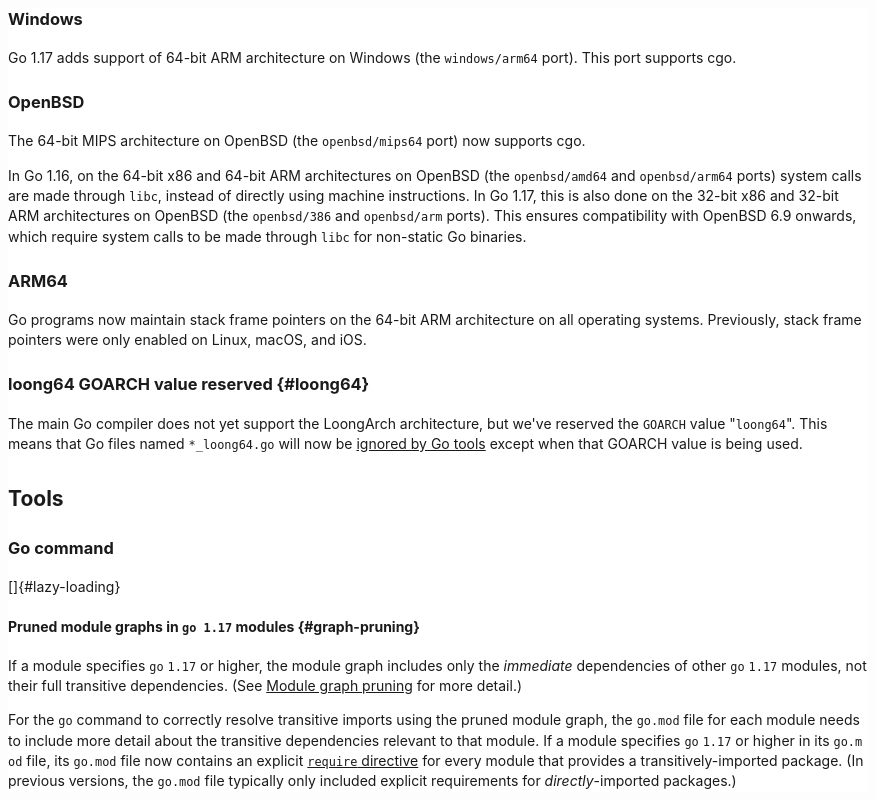 ### Windows

Go 1.17 adds support of 64-bit ARM architecture on Windows (the
`windows/arm64` port). This port supports cgo.

### OpenBSD

The 64-bit MIPS architecture on OpenBSD (the `openbsd/mips64` port) now
supports cgo.

In Go 1.16, on the 64-bit x86 and 64-bit ARM architectures on OpenBSD
(the `openbsd/amd64` and `openbsd/arm64` ports) system calls are made
through `libc`, instead of directly using machine instructions. In Go
1.17, this is also done on the 32-bit x86 and 32-bit ARM architectures
on OpenBSD (the `openbsd/386` and `openbsd/arm` ports). This ensures
compatibility with OpenBSD 6.9 onwards, which require system calls to be
made through `libc` for non-static Go binaries.

### ARM64

Go programs now maintain stack frame pointers on the 64-bit ARM
architecture on all operating systems. Previously, stack frame pointers
were only enabled on Linux, macOS, and iOS.

### loong64 GOARCH value reserved {#loong64}

The main Go compiler does not yet support the LoongArch architecture,
but we've reserved the `GOARCH` value "`loong64`". This means that Go
files named `*_loong64.go` will now be [ignored by Go
tools](/pkg/go/build/#hdr-Build_Constraints) except when that GOARCH
value is being used.

## Tools

### Go command

[]{#lazy-loading}

#### Pruned module graphs in `go 1.17` modules {#graph-pruning}

If a module specifies `go` `1.17` or higher, the module graph includes
only the *immediate* dependencies of other `go` `1.17` modules, not
their full transitive dependencies. (See [Module graph
pruning](/ref/mod#graph-pruning) for more detail.)

For the `go` command to correctly resolve transitive imports using the
pruned module graph, the `go.mod` file for each module needs to include
more detail about the transitive dependencies relevant to that module.
If a module specifies `go` `1.17` or higher in its `go.mod` file, its
`go.mod` file now contains an explicit [`require`
directive](/ref/mod#go-mod-file-require) for every module that provides
a transitively-imported package. (In previous versions, the `go.mod`
file typically only included explicit requirements for
*directly*-imported packages.)
